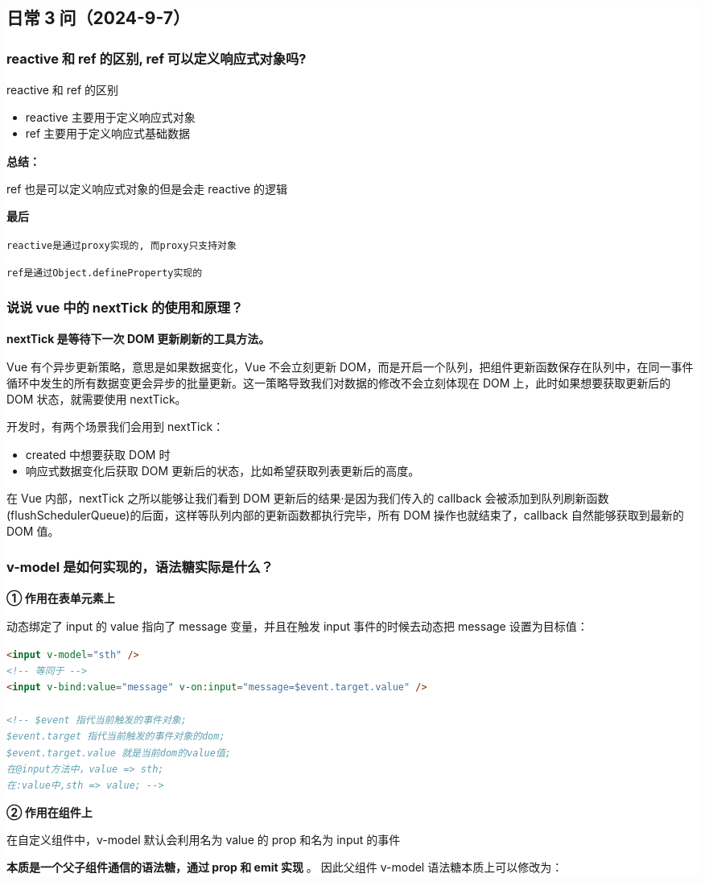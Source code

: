 ## 日常 3 问（2024-9-7）

### reactive 和 ref 的区别, ref 可以定义响应式对象吗?

reactive 和 ref 的区别

- reactive 主要用于定义响应式对象
- ref 主要用于定义响应式基础数据

**总结：**

ref 也是可以定义响应式对象的但是会走 reactive 的逻辑

**最后**

`reactive是通过proxy实现的, 而proxy只支持对象`

`ref是通过Object.defineProperty实现的`

### 说说 vue 中的 nextTick 的使用和原理？

**nextTick 是等待下一次 DOM 更新刷新的工具方法。**

Vue 有个异步更新策略，意思是如果数据变化，Vue 不会立刻更新 DOM，而是开启一个队列，把组件更新函数保存在队列中，在同一事件循环中发生的所有数据变更会异步的批量更新。这一策略导致我们对数据的修改不会立刻体现在 DOM 上，此时如果想要获取更新后的 DOM 状态，就需要使用 nextTick。

开发时，有两个场景我们会用到 nextTick：

- created 中想要获取 DOM 时
- 响应式数据变化后获取 DOM 更新后的状态，比如希望获取列表更新后的高度。

在 Vue 内部，nextTick 之所以能够让我们看到 DOM 更新后的结果·是因为我们传入的 callback 会被添加到队列刷新函数(flushSchedulerQueue)的后面，这样等队列内部的更新函数都执行完毕，所有 DOM 操作也就结束了，callback 自然能够获取到最新的 DOM 值。

### v-model 是如何实现的，语法糖实际是什么？

**① 作用在表单元素上**

动态绑定了 input 的 value 指向了 message 变量，并且在触发 input 事件的时候去动态把 message 设置为目标值：

```html
<input v-model="sth" />
<!-- 等同于 -->
<input v-bind:value="message" v-on:input="message=$event.target.value" />

<!-- $event 指代当前触发的事件对象;
$event.target 指代当前触发的事件对象的dom;
$event.target.value 就是当前dom的value值;
在@input方法中，value => sth;
在:value中,sth => value; -->
```

**② 作用在组件上**

在自定义组件中，v-model 默认会利用名为 value 的 prop 和名为 input 的事件

**本质是一个父子组件通信的语法糖，通过 prop 和 emit 实现** 。 因此父组件 v-model 语法糖本质上可以修改为：
